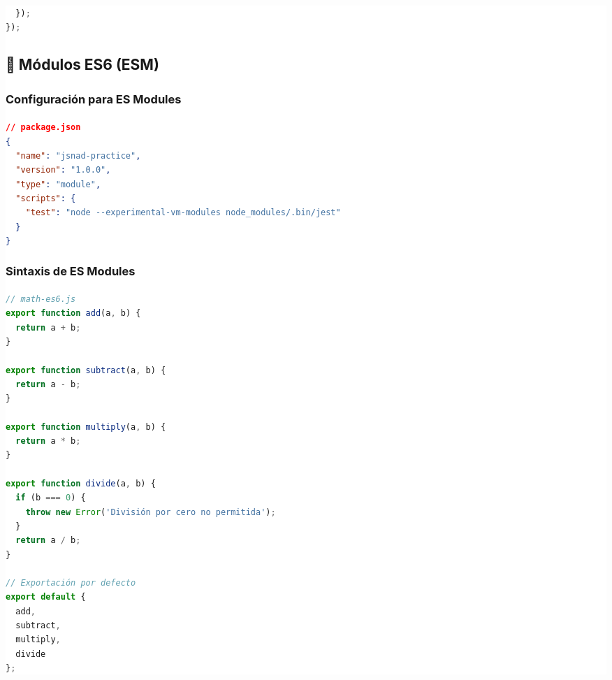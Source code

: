 ```javascript
  });
});
```

## 🔄 Módulos ES6 (ESM)

### Configuración para ES Modules

```json
// package.json
{
  "name": "jsnad-practice",
  "version": "1.0.0",
  "type": "module",
  "scripts": {
    "test": "node --experimental-vm-modules node_modules/.bin/jest"
  }
}
```

### Sintaxis de ES Modules

```javascript
// math-es6.js
export function add(a, b) {
  return a + b;
}

export function subtract(a, b) {
  return a - b;
}

export function multiply(a, b) {
  return a * b;
}

export function divide(a, b) {
  if (b === 0) {
    throw new Error('División por cero no permitida');
  }
  return a / b;
}

// Exportación por defecto
export default {
  add,
  subtract,
  multiply,
  divide
};
```
